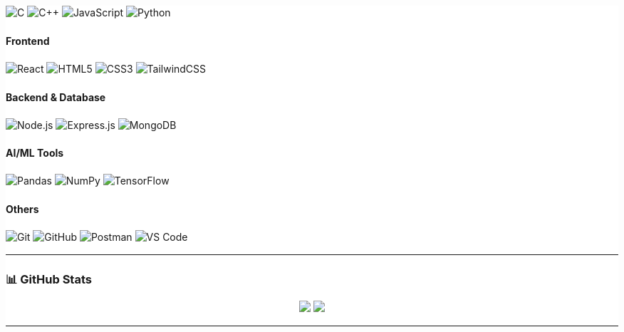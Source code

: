 ![C](https://img.shields.io/badge/C-00599C.svg?style=flat&logo=c)
![C++](https://img.shields.io/badge/C%2B%2B-blue.svg?style=flat&logo=cplusplus)
![JavaScript](https://img.shields.io/badge/JavaScript-yellow.svg?style=flat&logo=javascript)
![Python](https://img.shields.io/badge/Python-3776AB.svg?style=flat&logo=python)

#### Frontend

![React](https://img.shields.io/badge/React-20232A.svg?style=flat&logo=react)
![HTML5](https://img.shields.io/badge/HTML5-E34F26.svg?style=flat&logo=html5)
![CSS3](https://img.shields.io/badge/CSS3-1572B6.svg?style=flat&logo=css3)
![TailwindCSS](https://img.shields.io/badge/TailwindCSS-06B6D4.svg?style=flat&logo=tailwind-css)

#### Backend & Database

![Node.js](https://img.shields.io/badge/Node.js-339933.svg?style=flat&logo=node.js)
![Express.js](https://img.shields.io/badge/Express.js-000000.svg?style=flat&logo=express)
![MongoDB](https://img.shields.io/badge/MongoDB-47A248.svg?style=flat&logo=mongodb)

#### AI/ML Tools

![Pandas](https://img.shields.io/badge/Pandas-150458.svg?style=flat&logo=pandas)
![NumPy](https://img.shields.io/badge/NumPy-013243.svg?style=flat&logo=numpy)
![TensorFlow](https://img.shields.io/badge/TensorFlow-FF6F00.svg?style=flat&logo=tensorflow)

#### Others

![Git](https://img.shields.io/badge/Git-F05032.svg?style=flat&logo=git)
![GitHub](https://img.shields.io/badge/GitHub-181717.svg?style=flat&logo=github)
![Postman](https://img.shields.io/badge/Postman-FF6C37.svg?style=flat&logo=postman)
![VS Code](https://img.shields.io/badge/VS%20Code-007ACC.svg?style=flat&logo=visual-studio-code)

---

### 📊 GitHub Stats

<p align="center">
  <img src="https://github-readme-stats.vercel.app/api?username=csevipinmenon&show_icons=true&theme=radical" width="48%"/>
  <img src="https://github-readme-streak-stats.herokuapp.com/?user=csevipinmenon&theme=radical" width="48%"/>
</p>

---
